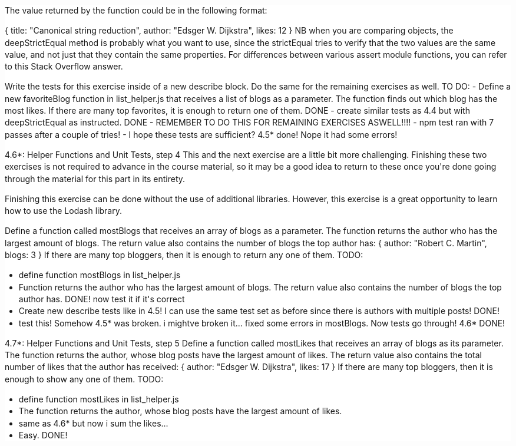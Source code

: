 The value returned by the function could be in the following format:

{
  title: "Canonical string reduction",
  author: "Edsger W. Dijkstra",
  likes: 12
}
NB when you are comparing objects, the deepStrictEqual method is probably what you want to use, since the strictEqual tries to verify that the two values are the same value, and not just that they contain the same properties. For differences between various assert module functions, you can refer to this Stack Overflow answer.

Write the tests for this exercise inside of a new describe block. Do the same for the remaining exercises as well.
TO DO:
    - Define a new favoriteBlog function in list_helper.js that receives a list of blogs as a parameter. The function finds out which blog has the most likes. If there are many top favorites, it is enough to return one of them. DONE
    - create similar tests as 4.4 but with deepStrictEqual as instructed. DONE
    - REMEMBER TO DO THIS FOR REMAINING EXERCISES ASWELL!!!!
    - npm test ran with 7 passes after a couple of tries!
    - I hope these tests are sufficient?
4.5* done! Nope it had some errors!

4.6*: Helper Functions and Unit Tests, step 4
This and the next exercise are a little bit more challenging. Finishing these two exercises is not required to advance in the course material, so it may be a good idea to return to these once you're done going through the material for this part in its entirety.

Finishing this exercise can be done without the use of additional libraries. However, this exercise is a great opportunity to learn how to use the Lodash library.

Define a function called mostBlogs that receives an array of blogs as a parameter. The function returns the author who has the largest amount of blogs. The return value also contains the number of blogs the top author has:
    {
    author: "Robert C. Martin",
    blogs: 3
    }
If there are many top bloggers, then it is enough to return any one of them.
TODO:
 - define function mostBlogs in list_helper.js
 - Function returns the author who has the largest amount of blogs. The return value also contains the number of blogs the top author has. DONE! now test it if it's correct
 - Create new describe tests like in 4.5! I can use the same test set as before since there is authors with multiple posts! DONE!
 - test this! Somehow 4.5* was broken. i mightve broken it... fixed some errors in mostBlogs. Now tests go through!
 4.6* DONE!


4.7*: Helper Functions and Unit Tests, step 5
Define a function called mostLikes that receives an array of blogs as its parameter. The function returns the author, whose blog posts have the largest amount of likes. The return value also contains the total number of likes that the author has received:
    {
    author: "Edsger W. Dijkstra",
    likes: 17
    }
If there are many top bloggers, then it is enough to show any one of them.
TODO: 
- define function mostLikes in list_helper.js
- The function returns the author, whose blog posts have the largest amount of likes.
- same as 4.6* but now i sum the likes...
- Easy. DONE!
